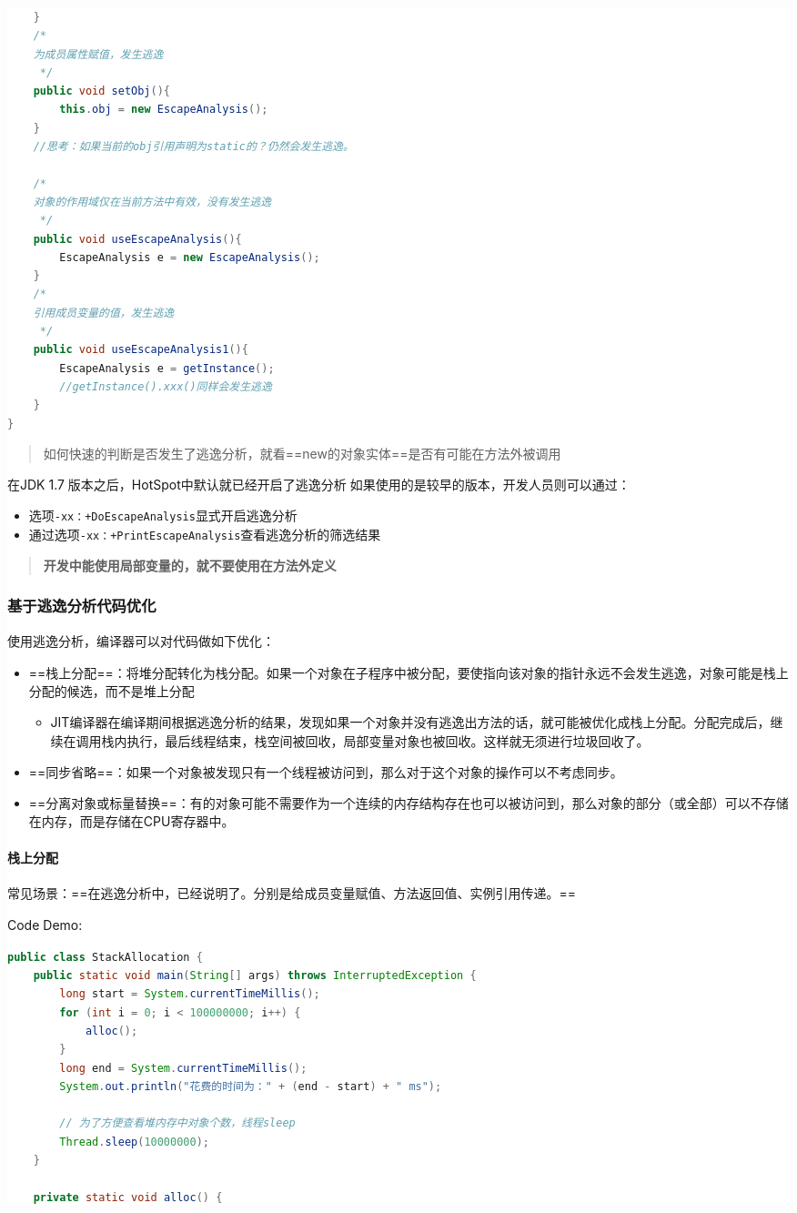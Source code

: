 ```java
    }
    /*
    为成员属性赋值，发生逃逸
     */
    public void setObj(){
        this.obj = new EscapeAnalysis();
    }
    //思考：如果当前的obj引用声明为static的？仍然会发生逃逸。

    /*
    对象的作用域仅在当前方法中有效，没有发生逃逸
     */
    public void useEscapeAnalysis(){
        EscapeAnalysis e = new EscapeAnalysis();
    }
    /*
    引用成员变量的值，发生逃逸
     */
    public void useEscapeAnalysis1(){
        EscapeAnalysis e = getInstance();
        //getInstance().xxx()同样会发生逃逸
    }
}
```

> 如何快速的判断是否发生了逃逸分析，就看==new的对象实体==是否有可能在方法外被调用

在JDK 1.7 版本之后，HotSpot中默认就已经开启了逃逸分析
如果使用的是较早的版本，开发人员则可以通过：

- 选项`-xx：+DoEscapeAnalysis`显式开启逃逸分析
- 通过选项`-xx：+PrintEscapeAnalysis`查看逃逸分析的筛选结果

> **开发中能使用局部变量的，就不要使用在方法外定义**

### 基于逃逸分析代码优化
使用逃逸分析，编译器可以对代码做如下优化：

- ==栈上分配==：将堆分配转化为栈分配。如果一个对象在子程序中被分配，要使指向该对象的指针永远不会发生逃逸，对象可能是栈上分配的候选，而不是堆上分配
   *  JIT编译器在编译期间根据逃逸分析的结果，发现如果一个对象并没有逃逸出方法的话，就可能被优化成栈上分配。分配完成后，继续在调用栈内执行，最后线程结束，栈空间被回收，局部变量对象也被回收。这样就无须进行垃圾回收了。
   
   

- ==同步省略==：如果一个对象被发现只有一个线程被访问到，那么对于这个对象的操作可以不考虑同步。
- ==分离对象或标量替换==：有的对象可能不需要作为一个连续的内存结构存在也可以被访问到，那么对象的部分（或全部）可以不存储在内存，而是存储在CPU寄存器中。

#### 栈上分配

常见场景：==在逃逸分析中，已经说明了。分别是给成员变量赋值、方法返回值、实例引用传递。==

Code Demo:
```java
public class StackAllocation {
    public static void main(String[] args) throws InterruptedException {
        long start = System.currentTimeMillis();
        for (int i = 0; i < 100000000; i++) {
            alloc();
        }
        long end = System.currentTimeMillis();
        System.out.println("花费的时间为：" + (end - start) + " ms");

        // 为了方便查看堆内存中对象个数，线程sleep
        Thread.sleep(10000000);
    }

    private static void alloc() {
```